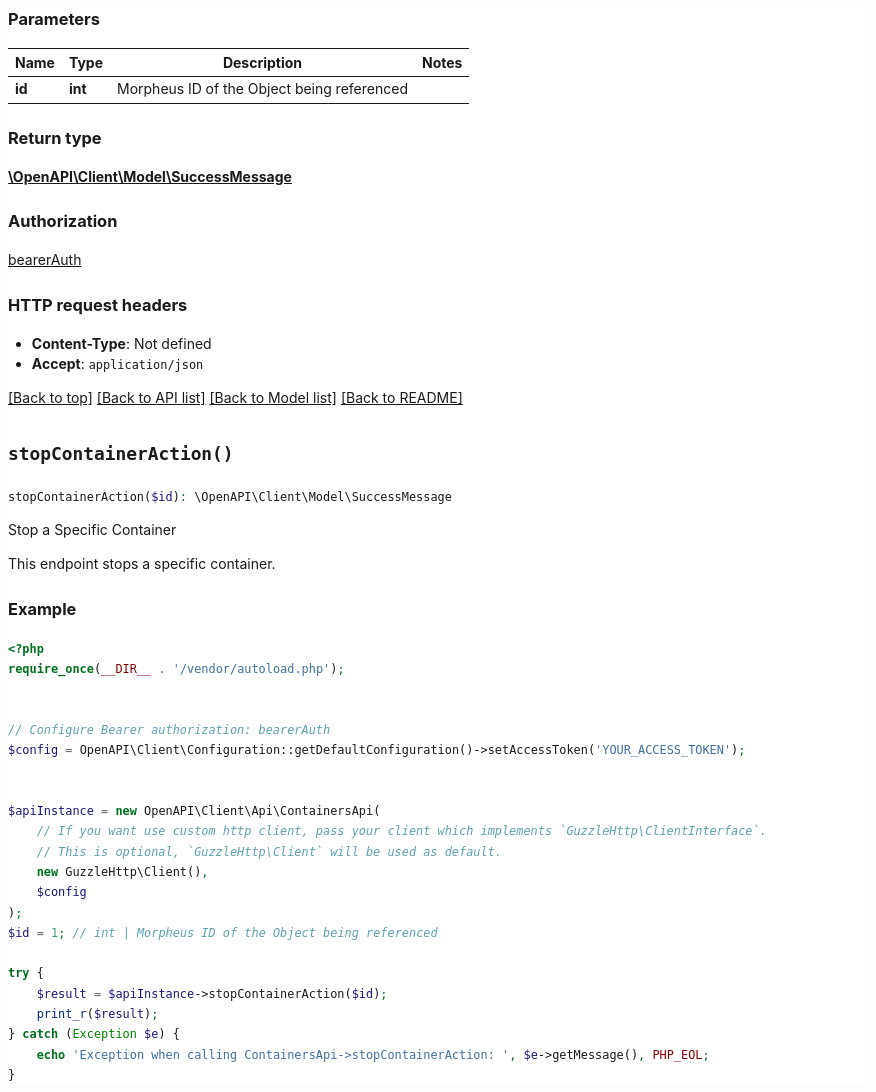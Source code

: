 ### Parameters

Name | Type | Description  | Notes
------------- | ------------- | ------------- | -------------
 **id** | **int**| Morpheus ID of the Object being referenced |

### Return type

[**\OpenAPI\Client\Model\SuccessMessage**](../Model/SuccessMessage.md)

### Authorization

[bearerAuth](../../README.md#bearerAuth)

### HTTP request headers

- **Content-Type**: Not defined
- **Accept**: `application/json`

[[Back to top]](#) [[Back to API list]](../../README.md#endpoints)
[[Back to Model list]](../../README.md#models)
[[Back to README]](../../README.md)

## `stopContainerAction()`

```php
stopContainerAction($id): \OpenAPI\Client\Model\SuccessMessage
```

Stop a Specific Container

This endpoint stops a specific container.

### Example

```php
<?php
require_once(__DIR__ . '/vendor/autoload.php');


// Configure Bearer authorization: bearerAuth
$config = OpenAPI\Client\Configuration::getDefaultConfiguration()->setAccessToken('YOUR_ACCESS_TOKEN');


$apiInstance = new OpenAPI\Client\Api\ContainersApi(
    // If you want use custom http client, pass your client which implements `GuzzleHttp\ClientInterface`.
    // This is optional, `GuzzleHttp\Client` will be used as default.
    new GuzzleHttp\Client(),
    $config
);
$id = 1; // int | Morpheus ID of the Object being referenced

try {
    $result = $apiInstance->stopContainerAction($id);
    print_r($result);
} catch (Exception $e) {
    echo 'Exception when calling ContainersApi->stopContainerAction: ', $e->getMessage(), PHP_EOL;
}
```
